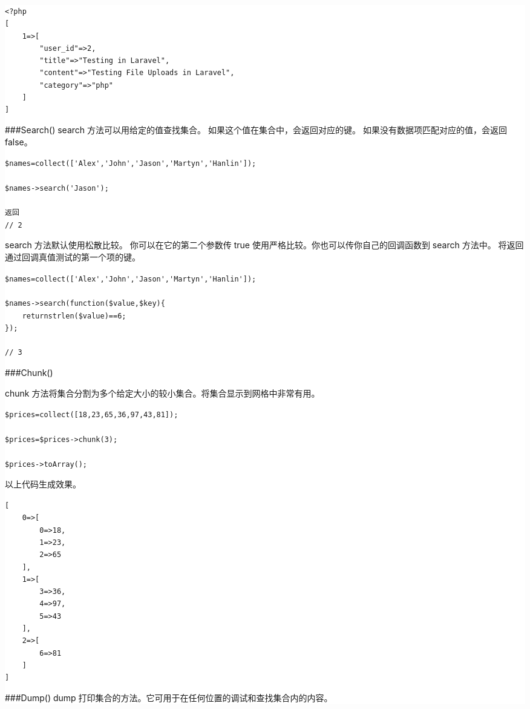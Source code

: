 ```
<?php
[
    1=>[
        "user_id"=>2,
        "title"=>"Testing in Laravel",
        "content"=>"Testing File Uploads in Laravel",
        "category"=>"php"
    ]
]
```
###Search()
search 方法可以用给定的值查找集合。
如果这个值在集合中，会返回对应的键。
如果没有数据项匹配对应的值，会返回 false。
```
$names=collect(['Alex','John','Jason','Martyn','Hanlin']);

$names->search('Jason');

返回
// 2
```
search 方法默认使用松散比较。
你可以在它的第二个参数传 true 使用严格比较。你也可以传你自己的回调函数到 search 方法中。
将返回通过回调真值测试的第一个项的键。

```
$names=collect(['Alex','John','Jason','Martyn','Hanlin']);

$names->search(function($value,$key){
    returnstrlen($value)==6;
});

// 3
```

###Chunk()

chunk 方法将集合分割为多个给定大小的较小集合。将集合显示到网格中非常有用。
```
$prices=collect([18,23,65,36,97,43,81]);

$prices=$prices->chunk(3);

$prices->toArray();
```
以上代码生成效果。
```
[
    0=>[
        0=>18,
        1=>23,
        2=>65
    ],
    1=>[
        3=>36,
        4=>97,
        5=>43
    ],
    2=>[
        6=>81
    ]
]
```
###Dump()
dump 打印集合的方法。它可用于在任何位置的调试和查找集合内的内容。